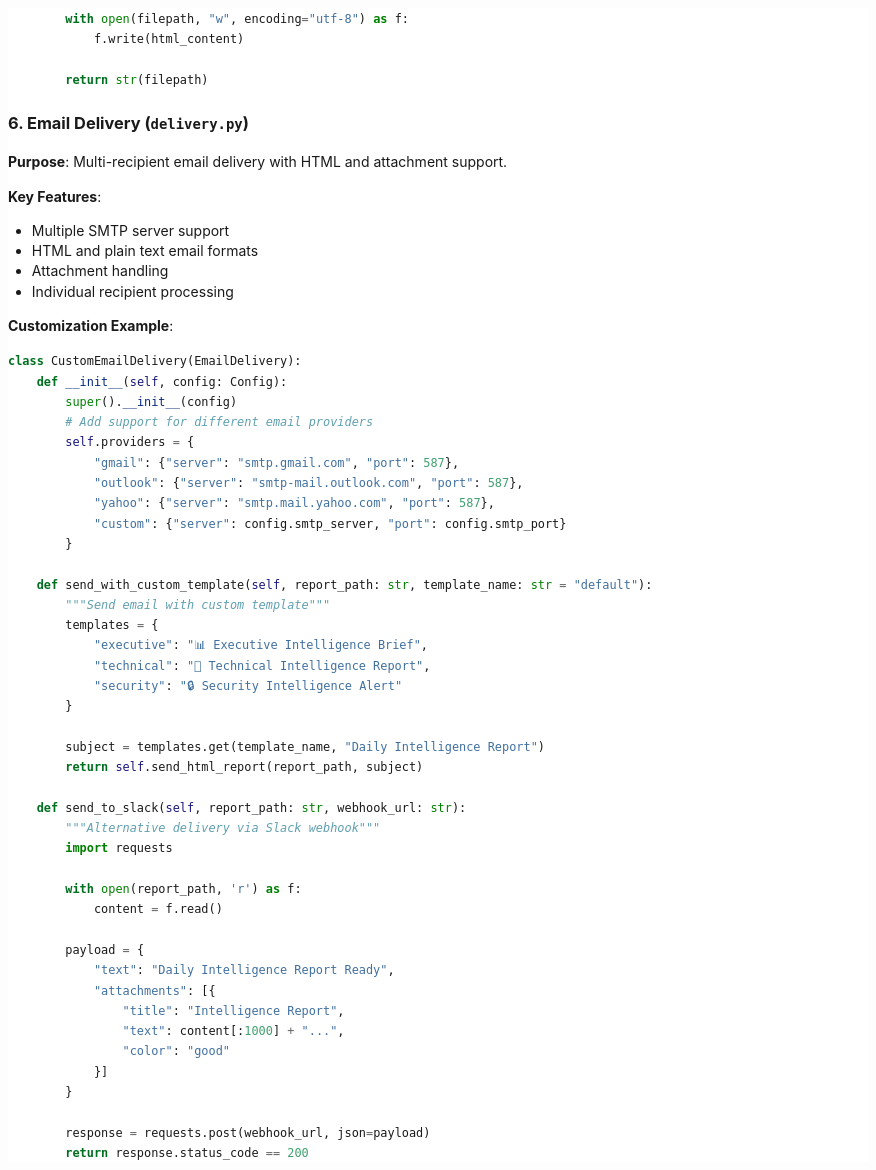 ```python
        with open(filepath, "w", encoding="utf-8") as f:
            f.write(html_content)
        
        return str(filepath)
```

### 6. **Email Delivery** (`delivery.py`)

**Purpose**: Multi-recipient email delivery with HTML and attachment support.

**Key Features**:
- Multiple SMTP server support
- HTML and plain text email formats
- Attachment handling
- Individual recipient processing

**Customization Example**:
```python
class CustomEmailDelivery(EmailDelivery):
    def __init__(self, config: Config):
        super().__init__(config)
        # Add support for different email providers
        self.providers = {
            "gmail": {"server": "smtp.gmail.com", "port": 587},
            "outlook": {"server": "smtp-mail.outlook.com", "port": 587},
            "yahoo": {"server": "smtp.mail.yahoo.com", "port": 587},
            "custom": {"server": config.smtp_server, "port": config.smtp_port}
        }
    
    def send_with_custom_template(self, report_path: str, template_name: str = "default"):
        """Send email with custom template"""
        templates = {
            "executive": "📊 Executive Intelligence Brief",
            "technical": "🔧 Technical Intelligence Report", 
            "security": "🔒 Security Intelligence Alert"
        }
        
        subject = templates.get(template_name, "Daily Intelligence Report")
        return self.send_html_report(report_path, subject)
    
    def send_to_slack(self, report_path: str, webhook_url: str):
        """Alternative delivery via Slack webhook"""
        import requests
        
        with open(report_path, 'r') as f:
            content = f.read()
        
        payload = {
            "text": "Daily Intelligence Report Ready",
            "attachments": [{
                "title": "Intelligence Report",
                "text": content[:1000] + "...",
                "color": "good"
            }]
        }
        
        response = requests.post(webhook_url, json=payload)
        return response.status_code == 200
```
